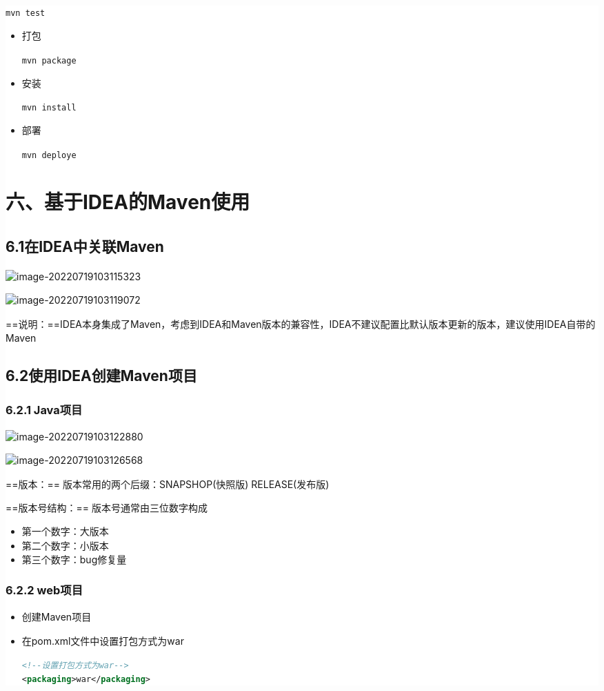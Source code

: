   ```
  mvn test
  ```

- 打包

  ```
  mvn package
  ```

- 安装

  ```
  mvn install
  ```

- 部署

  ```
  mvn deploye
  ```

# 六、基于IDEA的Maven使用

## 6.1在IDEA中关联Maven

![image-20220719103115323](https://gitee.com/Enteral/images/raw/master/https://gitee.com/enteral/images/image-20220719103115323.png)

![image-20220719103119072](https://gitee.com/Enteral/images/raw/master/https://gitee.com/enteral/images/image-20220719103119072.png)

==说明：==IDEA本身集成了Maven，考虑到IDEA和Maven版本的兼容性，IDEA不建议配置比默认版本更新的版本，建议使用IDEA自带的Maven

## 6.2使用IDEA创建Maven项目

### 6.2.1 Java项目

![image-20220719103122880](https://gitee.com/Enteral/images/raw/master/https://gitee.com/enteral/images/image-20220719103122880.png)

![image-20220719103126568](https://gitee.com/Enteral/images/raw/master/https://gitee.com/enteral/images/image-20220719103126568.png)

==版本：== 版本常用的两个后缀：SNAPSHOP(快照版) RELEASE(发布版)

==版本号结构：== 版本号通常由三位数字构成	

- 第一个数字：大版本
- 第二个数字：小版本
- 第三个数字：bug修复量

### 6.2.2 web项目

- 创建Maven项目

- 在pom.xml文件中设置打包方式为war

  ```xml
  <!--设置打包方式为war-->
  <packaging>war</packaging>
  ```
